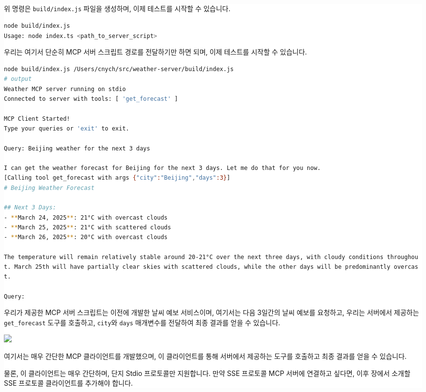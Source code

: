 위 명령은 `build/index.js` 파일을 생성하며, 이제 테스트를 시작할 수 있습니다.

```bash
node build/index.js
Usage: node index.ts <path_to_server_script>
```

우리는 여기서 단순히 MCP 서버 스크립트 경로를 전달하기만 하면 되며, 이제 테스트를 시작할 수 있습니다.

```bash
node build/index.js /Users/cnych/src/weather-server/build/index.js
# output
Weather MCP server running on stdio
Connected to server with tools: [ 'get_forecast' ]

MCP Client Started!
Type your queries or 'exit' to exit.

Query: Beijing weather for the next 3 days

I can get the weather forecast for Beijing for the next 3 days. Let me do that for you now.
[Calling tool get_forecast with args {"city":"Beijing","days":3}]
# Beijing Weather Forecast

## Next 3 Days:
- **March 24, 2025**: 21°C with overcast clouds
- **March 25, 2025**: 21°C with scattered clouds
- **March 26, 2025**: 20°C with overcast clouds

The temperature will remain relatively stable around 20-21°C over the next three days, with cloudy conditions throughout. March 25th will have partially clear skies with scattered clouds, while the other days will be predominantly overcast.

Query:
```

우리가 제공한 MCP 서버 스크립트는 이전에 개발한 날씨 예보 서비스이며, 여기서는 다음 3일간의 날씨 예보를 요청하고, 우리는 서버에서 제공하는 `get_forecast` 도구를 호출하고, `city`와 `days` 매개변수를 전달하여 최종 결과를 얻을 수 있습니다.

![](https://static.claudemcp.com/images/client-demo.png)

여기서는 매우 간단한 MCP 클라이언트를 개발했으며, 이 클라이언트를 통해 서버에서 제공하는 도구를 호출하고 최종 결과를 얻을 수 있습니다.

물론, 이 클라이언트는 매우 간단하며, 단지 Stdio 프로토콜만 지원합니다. 만약 SSE 프로토콜 MCP 서버에 연결하고 싶다면, 이후 장에서 소개할 SSE 프로토콜 클라이언트를 추가해야 합니다.
